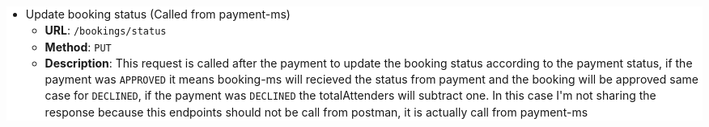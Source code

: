 * Update booking status (Called from payment-ms)
  - **URL**: `/bookings/status`
  - **Method**: `PUT`
  - **Description**: This request is called after the payment to update the booking status according to the payment status, if the payment was `APPROVED` it means booking-ms will recieved the status from payment and the booking will be approved same case for `DECLINED`, if the payment was `DECLINED` the totalAttenders will subtract one. In this case I'm not sharing the response because this endpoints should not be call from postman, it is actually call from payment-ms
